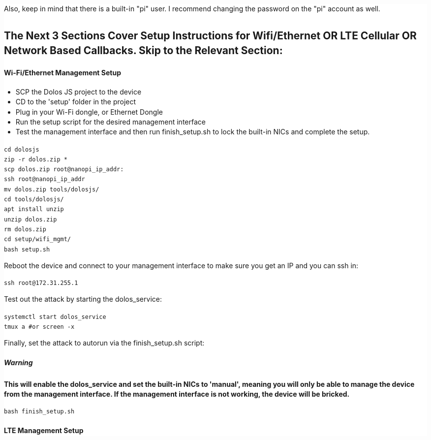 Also, keep in mind that there is a built-in "pi" user. I recommend changing the password on the "pi" account as well.

## The Next 3 Sections Cover Setup Instructions for Wifi/Ethernet OR LTE Cellular OR Network Based Callbacks. Skip to the Relevant Section:

#### Wi-Fi/Ethernet Management Setup

- SCP the Dolos JS project to the device
- CD to the 'setup' folder in the project
- Plug in your Wi-Fi dongle, or Ethernet Dongle
- Run the setup script for the desired management interface
- Test the management interface and then run finish\_setup.sh to lock the built-in NICs and complete the setup.

```
cd dolosjs
zip -r dolos.zip *
scp dolos.zip root@nanopi_ip_addr:
ssh root@nanopi_ip_addr
mv dolos.zip tools/dolosjs/
cd tools/dolosjs/
apt install unzip
unzip dolos.zip
rm dolos.zip
cd setup/wifi_mgmt/
bash setup.sh
```

Reboot the device and connect to your management interface to make sure you get an IP and you can ssh in:

```
ssh root@172.31.255.1
```

Test out the attack by starting the dolos\_service:

```
systemctl start dolos_service
tmux a #or screen -x
```

Finally, set the attack to autorun via the finish\_setup.sh script: 

##### Warning

**This will enable the dolos\_service and set the built-in NICs to 'manual', meaning you will only be able to manage the device from the management interface. If the management interface is not working, the device will be bricked.**

```
bash finish_setup.sh
```

#### LTE Management Setup
